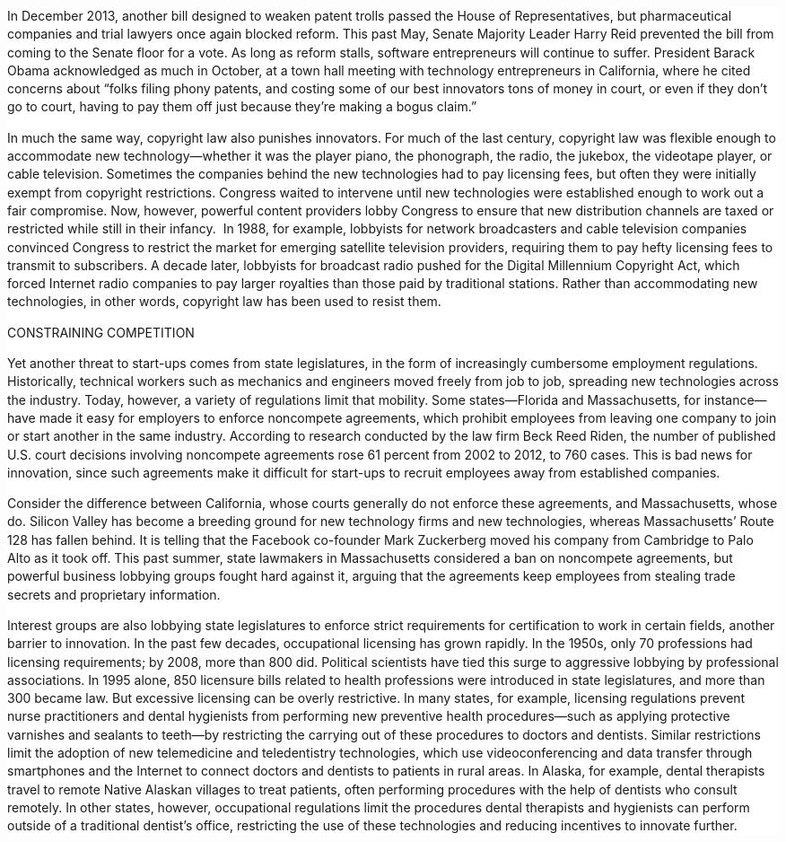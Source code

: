 In December 2013, another bill designed to weaken patent trolls passed the House of Representatives, but pharmaceutical companies and trial lawyers once again blocked reform. This past May, Senate Majority Leader Harry Reid prevented the bill from coming to the Senate floor for a vote. As long as reform stalls, software entrepreneurs will continue to suffer. President Barack Obama acknowledged as much in October, at a town hall meeting with technology entrepreneurs in California, where he cited concerns about “folks filing phony patents, and costing some of our best innovators tons of money in court, or even if they don’t go to court, having to pay them off just because they’re making a bogus claim.” 

In much the same way, copyright law also punishes innovators. For much of the last century, copyright law was flexible enough to accommodate new technology—whether it was the player piano, the phonograph, the radio, the jukebox, the videotape player, or cable television. Sometimes the companies behind the new technologies had to pay licensing fees, but often they were initially exempt from copyright restrictions. Congress waited to intervene until new technologies were established enough to work out a fair compromise. Now, however, powerful content providers lobby Congress to ensure that new distribution channels are taxed or restricted while still in their infancy.  In 1988, for example, lobbyists for network broadcasters and cable tele­vision companies convinced Congress to restrict the market for emerging satellite television providers, requiring them to pay hefty licensing fees to transmit to subscribers. A decade later, lobbyists for broadcast radio pushed for the Digital Millennium Copyright Act, which forced Internet radio companies to pay larger royalties than those paid by traditional stations. Rather than accommodating new technologies, in other words, copyright law has been used to resist them. 

CONSTRAINING COMPETITION 

Yet another threat to start-ups comes from state legislatures, in the form of increasingly cumbersome employment regulations. Historically, technical workers such as mechanics and engineers moved freely from job to job, spreading new technologies across the industry. Today, however, a variety of regulations limit that mobility. Some states—Florida and Massachusetts, for instance—have made it easy for employers to enforce noncompete agreements, which prohibit employees from leaving one company to join or start another in the same industry. According to research conducted by the law firm Beck Reed Riden, the number of published U.S. court decisions involving noncompete agreements rose 61 percent from 2002 to 2012, to 760 cases. This is bad news for innovation, since such agreements make it difficult for start-ups to recruit employees away from established companies. 

Consider the difference between California, whose courts generally do not enforce these agreements, and Massachusetts, whose do. Silicon Valley has become a breeding ground for new technology firms and new technologies, whereas Massachusetts’ Route 128 has fallen behind. It is telling that the Facebook co-founder Mark Zuckerberg moved his company from Cambridge to Palo Alto as it took off. This past summer, state lawmakers in Massachusetts considered a ban on noncompete agreements, but powerful business lobbying groups fought hard against it, arguing that the agreements keep employees from stealing trade secrets and proprietary information. 

Interest groups are also lobbying state legislatures to enforce strict requirements for certification to work in certain fields, another barrier to innovation. In the past few decades, occupational licensing has grown rapidly. In the 1950s, only 70 professions had licensing requirements; by 2008, more than 800 did. Political scientists have tied this surge to aggressive lobbying by professional associations. In 1995 alone, 850 licensure bills related to health professions were introduced in state legislatures, and more than 300 became law. But excessive licensing can be overly restrictive. In many states, for example, licensing regulations prevent nurse practitioners and dental hygienists from performing new preventive health procedures—such as applying protective varnishes and sealants to teeth—by restricting the carrying out of these procedures to doctors and dentists. Similar restrictions limit the adoption of new telemedicine and teledentistry technologies, which use videoconferencing and data transfer through smartphones and the Internet to connect doctors and dentists to patients in rural areas. In Alaska, for example, dental therapists travel to remote Native Alaskan villages to treat patients, often performing procedures with the help of dentists who consult remotely. In other states, however, occupational regulations limit the procedures dental therapists and hygienists can perform outside of a traditional dentist’s office, restricting the use of these technologies and reducing incentives to innovate further. 
